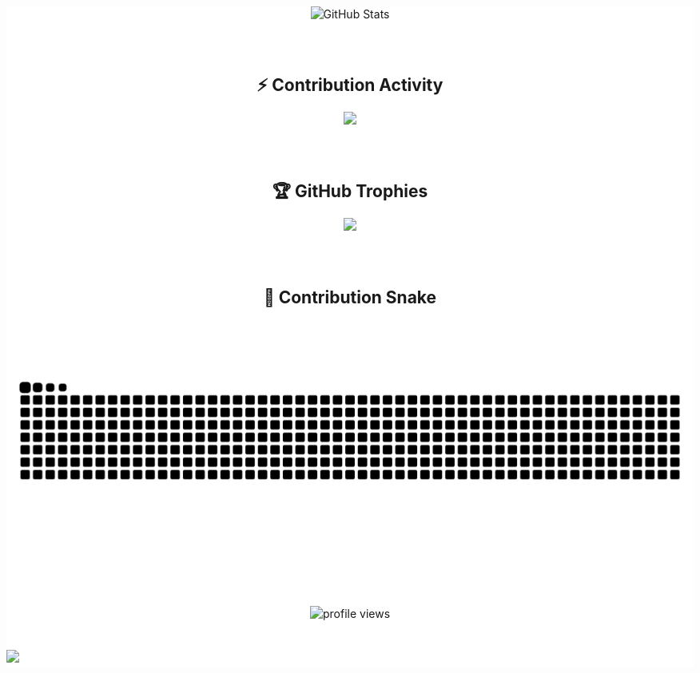 <p align="center">
  <img src="https://github-readme-stats-sigma-five.vercel.app/api?username=Kundan-10&show_icons=true&theme=radical" alt="GitHub Stats" width="75%"/>
</p>

<br/>


<h2 align="center">⚡ Contribution Activity</h2>
<p align="center">
<img src="https://github-activity-graph.vercel.app/graph?username=Kundan-10&theme=react-dark&area=true&hide_border=true" />
</p>

<br/>


<h2 align="center">🏆 GitHub Trophies</h2>
<p align="center">
  <img src="https://github-profile-trophy.vercel.app/?username=Kundan-10&theme=radical&no-frame=true&row=1&column=6"/>
</p>

<br/>


<h2 align="center">🐍 Contribution Snake</h2>
<p align="center">
  <img src="https://raw.githubusercontent.com/Kundan-10/Kundan-10/output/github-contribution-grid-snake.svg" alt="Snake animation" width="100%" height="300px"/>
</p>

<br/>


<p align="center">
  <img src="https://komarev.com/ghpvc/?username=Kundan-10&label=Profile+Views&color=red&style=flat-square" alt="profile views"/>
</p>

<br/>


<img src="https://readme-typing-svg.herokuapp.com?font=Architects+Daughter&color=F70000&size=22&center=true&vCenter=true&lines=Thanks!+For+Visiting+My+Profile!;See+You+Next+Time+🚀;Keep+Learning+Keep+Growing+🌱" style="width: 100%;"/>
